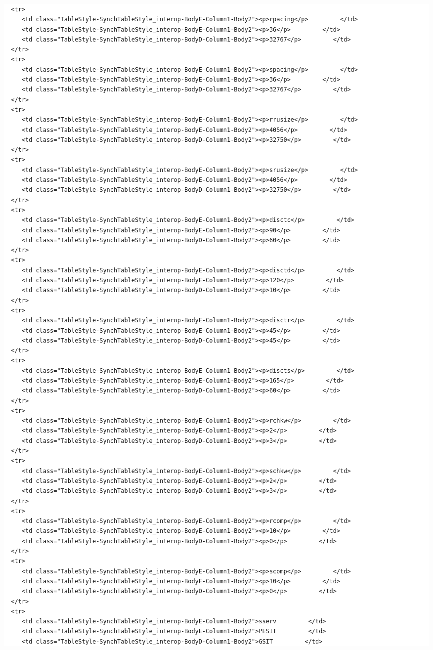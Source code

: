       <tr>
         <td class="TableStyle-SynchTableStyle_interop-BodyE-Column1-Body2"><p>rpacing</p>         </td>
         <td class="TableStyle-SynchTableStyle_interop-BodyE-Column1-Body2"><p>36</p>         </td>
         <td class="TableStyle-SynchTableStyle_interop-BodyD-Column1-Body2"><p>32767</p>         </td>
      </tr>
      <tr>
         <td class="TableStyle-SynchTableStyle_interop-BodyE-Column1-Body2"><p>spacing</p>         </td>
         <td class="TableStyle-SynchTableStyle_interop-BodyE-Column1-Body2"><p>36</p>         </td>
         <td class="TableStyle-SynchTableStyle_interop-BodyD-Column1-Body2"><p>32767</p>         </td>
      </tr>
      <tr>
         <td class="TableStyle-SynchTableStyle_interop-BodyE-Column1-Body2"><p>rrusize</p>         </td>
         <td class="TableStyle-SynchTableStyle_interop-BodyE-Column1-Body2"><p>4056</p>         </td>
         <td class="TableStyle-SynchTableStyle_interop-BodyD-Column1-Body2"><p>32750</p>         </td>
      </tr>
      <tr>
         <td class="TableStyle-SynchTableStyle_interop-BodyE-Column1-Body2"><p>srusize</p>         </td>
         <td class="TableStyle-SynchTableStyle_interop-BodyE-Column1-Body2"><p>4056</p>         </td>
         <td class="TableStyle-SynchTableStyle_interop-BodyD-Column1-Body2"><p>32750</p>         </td>
      </tr>
      <tr>
         <td class="TableStyle-SynchTableStyle_interop-BodyE-Column1-Body2"><p>disctc</p>         </td>
         <td class="TableStyle-SynchTableStyle_interop-BodyE-Column1-Body2"><p>90</p>         </td>
         <td class="TableStyle-SynchTableStyle_interop-BodyD-Column1-Body2"><p>60</p>         </td>
      </tr>
      <tr>
         <td class="TableStyle-SynchTableStyle_interop-BodyE-Column1-Body2"><p>disctd</p>         </td>
         <td class="TableStyle-SynchTableStyle_interop-BodyE-Column1-Body2"><p>120</p>         </td>
         <td class="TableStyle-SynchTableStyle_interop-BodyD-Column1-Body2"><p>10</p>         </td>
      </tr>
      <tr>
         <td class="TableStyle-SynchTableStyle_interop-BodyE-Column1-Body2"><p>disctr</p>         </td>
         <td class="TableStyle-SynchTableStyle_interop-BodyE-Column1-Body2"><p>45</p>         </td>
         <td class="TableStyle-SynchTableStyle_interop-BodyD-Column1-Body2"><p>45</p>         </td>
      </tr>
      <tr>
         <td class="TableStyle-SynchTableStyle_interop-BodyE-Column1-Body2"><p>discts</p>         </td>
         <td class="TableStyle-SynchTableStyle_interop-BodyE-Column1-Body2"><p>165</p>         </td>
         <td class="TableStyle-SynchTableStyle_interop-BodyD-Column1-Body2"><p>60</p>         </td>
      </tr>
      <tr>
         <td class="TableStyle-SynchTableStyle_interop-BodyE-Column1-Body2"><p>rchkw</p>         </td>
         <td class="TableStyle-SynchTableStyle_interop-BodyE-Column1-Body2"><p>2</p>         </td>
         <td class="TableStyle-SynchTableStyle_interop-BodyD-Column1-Body2"><p>3</p>         </td>
      </tr>
      <tr>
         <td class="TableStyle-SynchTableStyle_interop-BodyE-Column1-Body2"><p>schkw</p>         </td>
         <td class="TableStyle-SynchTableStyle_interop-BodyE-Column1-Body2"><p>2</p>         </td>
         <td class="TableStyle-SynchTableStyle_interop-BodyD-Column1-Body2"><p>3</p>         </td>
      </tr>
      <tr>
         <td class="TableStyle-SynchTableStyle_interop-BodyE-Column1-Body2"><p>rcomp</p>         </td>
         <td class="TableStyle-SynchTableStyle_interop-BodyE-Column1-Body2"><p>10</p>         </td>
         <td class="TableStyle-SynchTableStyle_interop-BodyD-Column1-Body2"><p>0</p>         </td>
      </tr>
      <tr>
         <td class="TableStyle-SynchTableStyle_interop-BodyE-Column1-Body2"><p>scomp</p>         </td>
         <td class="TableStyle-SynchTableStyle_interop-BodyE-Column1-Body2"><p>10</p>         </td>
         <td class="TableStyle-SynchTableStyle_interop-BodyD-Column1-Body2"><p>0</p>         </td>
      </tr>
      <tr>
         <td class="TableStyle-SynchTableStyle_interop-BodyE-Column1-Body2">sserv         </td>
         <td class="TableStyle-SynchTableStyle_interop-BodyE-Column1-Body2">PESIT         </td>
         <td class="TableStyle-SynchTableStyle_interop-BodyD-Column1-Body2">GSIT         </td>